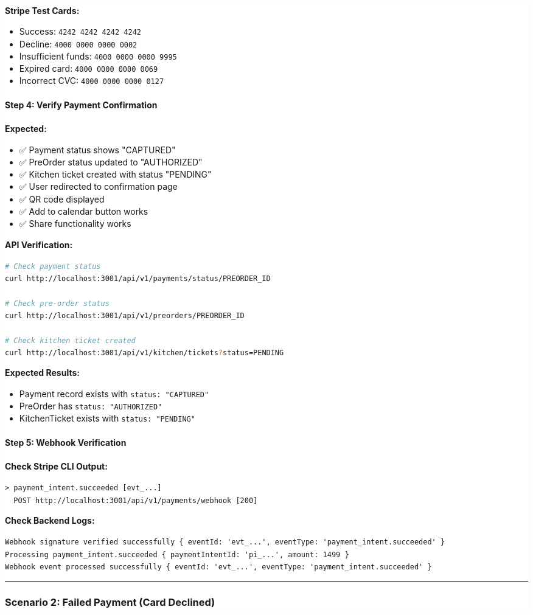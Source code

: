 **Stripe Test Cards:**
- Success: `4242 4242 4242 4242`
- Decline: `4000 0000 0000 0002`
- Insufficient funds: `4000 0000 0000 9995`
- Expired card: `4000 0000 0000 0069`
- Incorrect CVC: `4000 0000 0000 0127`

#### Step 4: Verify Payment Confirmation

**Expected:**
- ✅ Payment status shows "CAPTURED"
- ✅ PreOrder status updated to "AUTHORIZED"
- ✅ Kitchen ticket created with status "PENDING"
- ✅ User redirected to confirmation page
- ✅ QR code displayed
- ✅ Add to calendar button works
- ✅ Share functionality works

**API Verification:**
```bash
# Check payment status
curl http://localhost:3001/api/v1/payments/status/PREORDER_ID

# Check pre-order status
curl http://localhost:3001/api/v1/preorders/PREORDER_ID

# Check kitchen ticket created
curl http://localhost:3001/api/v1/kitchen/tickets?status=PENDING
```

**Expected Results:**
- Payment record exists with `status: "CAPTURED"`
- PreOrder has `status: "AUTHORIZED"`
- KitchenTicket exists with `status: "PENDING"`

#### Step 5: Webhook Verification

**Check Stripe CLI Output:**
```
> payment_intent.succeeded [evt_...]
  POST http://localhost:3001/api/v1/payments/webhook [200]
```

**Check Backend Logs:**
```
Webhook signature verified successfully { eventId: 'evt_...', eventType: 'payment_intent.succeeded' }
Processing payment_intent.succeeded { paymentIntentId: 'pi_...', amount: 1499 }
Webhook event processed successfully { eventId: 'evt_...', eventType: 'payment_intent.succeeded' }
```

---

### Scenario 2: Failed Payment (Card Declined)

